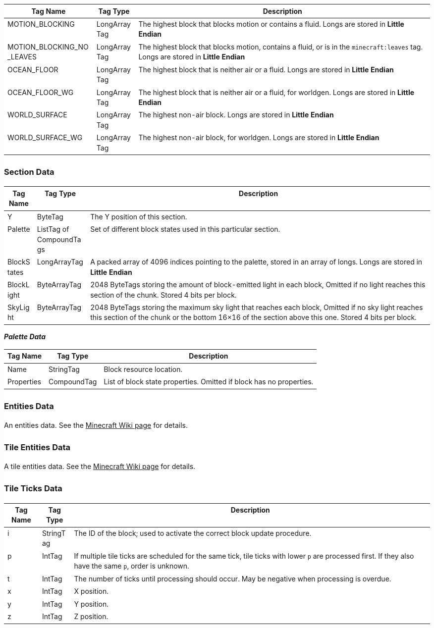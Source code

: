 | Tag Name | Tag Type | Description |
|----------|----------|-------------|
| MOTION_BLOCKING | LongArrayTag | The highest block that blocks motion or contains a fluid. Longs are stored in **Little Endian** |
| MOTION_BLOCKING_NO_LEAVES | LongArrayTag | The highest block that blocks motion, contains a fluid, or is in the `minecraft:leaves` tag. Longs are stored in **Little Endian** |
| OCEAN_FLOOR | LongArrayTag | The highest block that is neither air or a fluid. Longs are stored in **Little Endian** |
| OCEAN_FLOOR_WG | LongArrayTag | The highest block that is neither air or a fluid, for worldgen. Longs are stored in **Little Endian** |
| WORLD_SURFACE | LongArrayTag | The highest non-air block. Longs are stored in **Little Endian** |
| WORLD_SURFACE_WG | LongArrayTag | The highest non-air block, for worldgen. Longs are stored in **Little Endian** |

### Section Data

| Tag Name | Tag Type | Description |
|----------|----------|-------------|
| Y | ByteTag | The Y position of this section. |
| <a id="palette"></a> Palette | ListTag of CompoundTags | Set of different block states used in this particular section. |
| <a id="block-states"></a> BlockStates | LongArrayTag | A packed array of 4096 indices pointing to the palette, stored in an array of longs. Longs are stored in **Little Endian** |
| BlockLight | ByteArrayTag | 2048 ByteTags storing the amount of block-emitted light in each block, Omitted if no light reaches this section of the chunk. Stored 4 bits per block. |
| SkyLight | ByteArrayTag | 2048 ByteTags storing the maximum sky light that reaches each block, Omitted if no sky light reaches this section of the chunk or the bottom 16×16 of the section above this one. Stored 4 bits per block. |

***Palette Data***

| Tag Name | Tag Type | Description |
|----------|----------|-------------|
| Name | StringTag | Block resource location. |
| Properties | CompoundTag | List of block state properties. Omitted if block has no properties. |

### Entities Data

An entities data. See the [Minecraft Wiki page](https://minecraft.wiki/w/Chunk_format?oldid=1848747#Entity_format) for details.

### Tile Entities Data

A tile entities data. See the [Minecraft Wiki page](https://minecraft.wiki/w/Chunk_format?oldid=1848747#Block_entity_format) for details.

### Tile Ticks Data

| Tag Name | Tag Type | Description |
|----------|----------|-------------|
| i | StringTag | The ID of the block; used to activate the correct block update procedure. |
| p | IntTag | If multiple tile ticks are scheduled for the same tick, tile ticks with lower `p` are processed first. If they also have the same `p`, order is unknown. |
| t | IntTag | The number of ticks until processing should occur. May be negative when processing is overdue. |
| x | IntTag | X position. |
| y | IntTag | Y position. |
| z | IntTag | Z position. |
